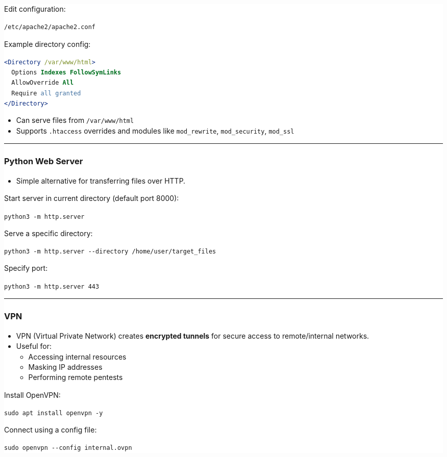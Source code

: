 Edit configuration:
```
/etc/apache2/apache2.conf
```

Example directory config:
```apache
<Directory /var/www/html>
  Options Indexes FollowSymLinks
  AllowOverride All
  Require all granted
</Directory>
```

- Can serve files from `/var/www/html`
- Supports `.htaccess` overrides and modules like `mod_rewrite`, `mod_security`, `mod_ssl`

---

### Python Web Server

- Simple alternative for transferring files over HTTP.

Start server in current directory (default port 8000):
```
python3 -m http.server
```

Serve a specific directory:
```
python3 -m http.server --directory /home/user/target_files
```

Specify port:
```
python3 -m http.server 443
```

---

### VPN

- VPN (Virtual Private Network) creates **encrypted tunnels** for secure access to remote/internal networks.
- Useful for:
  - Accessing internal resources
  - Masking IP addresses
  - Performing remote pentests

Install OpenVPN:
```
sudo apt install openvpn -y
```

Connect using a config file:
```
sudo openvpn --config internal.ovpn
```
